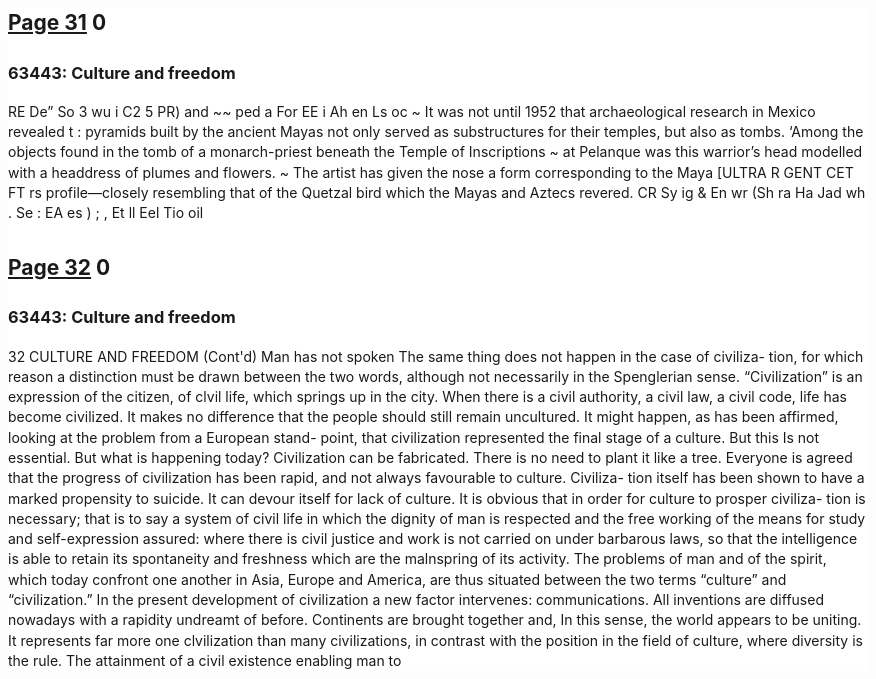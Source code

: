 ## [Page 31](https://demo.humlab.umu.se/courier/063446engo.pdf#page=31) 0

### 63443: Culture and freedom

RE De” So 3 
wu i C2 5 PR) and ~~ 
ped 
a For EE i Ah en Ls oc ~ It was not until 1952 that archaeological research in Mexico revealed t : pyramids built 
by the ancient Mayas not only served as substructures for their temples, but also as tombs. 
‘Among the objects found in the tomb of a monarch-priest beneath the Temple of Inscriptions 
~ at Pelanque was this warrior’s head modelled with a headdress of plumes and flowers. 
~ The artist has given the nose a form corresponding to the Maya [ULTRA R GENT CET FT 
rs profile—closely resembling that of the Quetzal bird which the Mayas and Aztecs revered. 
CR Sy ig & En wr (Sh ra Ha Jad wh . Se 
: EA es ) ; , Et ll Eel Tio oil 

## [Page 32](https://demo.humlab.umu.se/courier/063446engo.pdf#page=32) 0

### 63443: Culture and freedom

32 
CULTURE AND FREEDOM (Cont'd) 
Man has not spoken 
The same thing does not happen in the case of civiliza- 
tion, for which reason a distinction must be drawn between 
the two words, although not necessarily in the Spenglerian 
sense. “Civilization” is an expression of the citizen, of 
clvil life, which springs up in the city. When there is a 
civil authority, a civil law, a civil code, life has become 
civilized. It makes no difference that the people should 
still remain uncultured. It might happen, as has been 
affirmed, looking at the problem from a European stand- 
point, that civilization represented the final stage of a 
culture. But this Is not essential. 
But what is happening today? Civilization can be 
fabricated. There is no need to plant it like a tree. 
Everyone is agreed that the progress of civilization has 
been rapid, and not always favourable to culture. Civiliza- 
tion itself has been shown to have a marked propensity 
to suicide. It can devour itself for lack of culture. 
It is obvious that in order for culture to prosper civiliza- 
tion is necessary; that is to say a system of civil life in 
which the dignity of man is respected and the free 
working of the means for study and self-expression 
assured: where there is civil justice and work is not 
carried on under barbarous laws, so that the intelligence 
is able to retain its spontaneity and freshness which are 
the malnspring of its activity. The problems of man and 
of the spirit, which today confront one another in Asia, 
Europe and America, are thus situated between the two 
terms “culture” and “civilization.” 
In the present development of civilization a new factor 
intervenes: communications. All inventions are diffused 
nowadays with a rapidity undreamt of before. Continents 
are brought together and, In this sense, the 
world appears to be uniting. It represents far more one 
clvilization than many civilizations, in contrast with the 
position in the field of culture, where diversity is the rule. 
The attainment of a civil existence enabling man to 